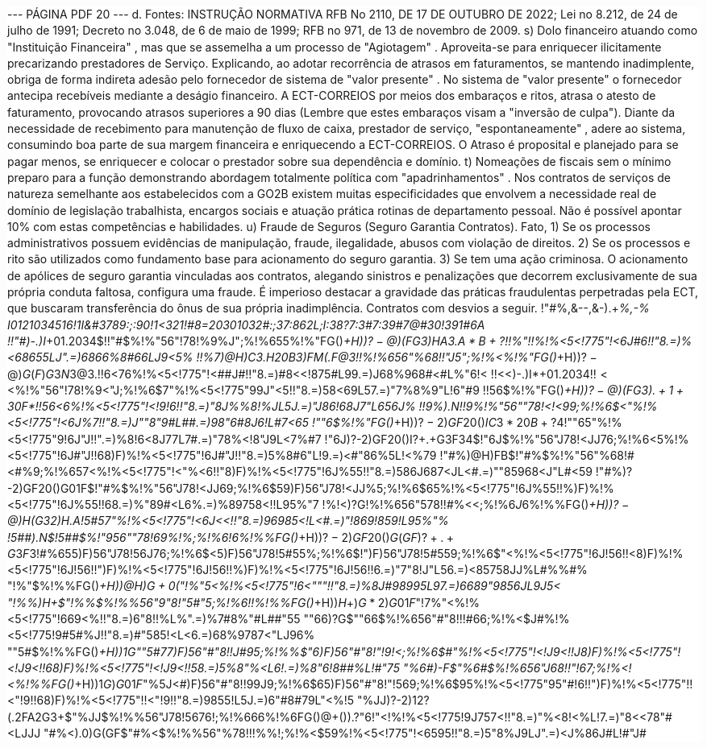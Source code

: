 --- PÁGINA PDF 20 ---
 d. Fontes: INSTRUÇÃO NORMATIVA RFB No 2110, DE 17 DE OUTUBRO DE 2022; Lei no 8.212, de 24 de julho de 1991; Decreto no 3.048, de 6 de maio de 1999; RFB no 971, de 13 de novembro de 2009.   s) Dolo financeiro atuando como "Instituição Financeira" , mas que se assemelha a um processo de "Agiotagem" . Aproveita-se para enriquecer ilicitamente precarizando prestadores de Serviço. Explicando, ao adotar recorrência de atrasos em faturamentos, se mantendo inadimplente, obriga de forma indireta adesão pelo fornecedor de sistema de "valor presente" . No sistema de "valor presente" o fornecedor antecipa recebíveis mediante a deságio financeiro. A ECT-CORREIOS por meios dos embaraços e ritos, atrasa o atesto de faturamento, provocando atrasos superiores a 90 dias (Lembre que estes embaraços visam a "inversão de culpa").  Diante da necessidade de recebimento para manutenção de fluxo de caixa, prestador de serviço, "espontaneamente" , adere ao sistema, consumindo boa parte de sua margem financeira e enriquecendo a ECT-CORREIOS. O Atraso é proposital e planejado para se pagar menos, se enriquecer e colocar o prestador sobre sua dependência e domínio.  t) Nomeações de fiscais sem o mínimo preparo para a função demonstrando abordagem totalmente política com "apadrinhamentos" .  Nos contratos de serviços de natureza semelhante aos estabelecidos com a GO2B existem muitas especificidades que envolvem a necessidade real de domínio de legislação trabalhista, encargos sociais e atuação prática rotinas de departamento pessoal. Não é possível apontar 10% com estas competências e habilidades.  u) Fraude de Seguros (Seguro Garantia Contratos). Fato, 1) Se os processos administrativos possuem evidências de manipulação, fraude, ilegalidade, abusos com violação de direitos. 2) Se os processos e rito são utilizados como fundamento base para acionamento do seguro garantia. 3) Se tem uma ação criminosa. O acionamento de apólices de seguro garantia vinculadas aos contratos, alegando sinistros e penalizações que decorrem exclusivamente de sua própria conduta faltosa, configura uma fraude. É imperioso destacar a gravidade das práticas fraudulentas perpetradas pela ECT, que buscaram transferência do ônus de sua própria inadimplência. Contratos com desvios a seguir.                 !"#$%&G()&%G*+%,!"#$%,&--,&-).+*%,-% I0121034516!1I&#3789:;:90!1<321!#8=20301032#:;37:862L;I:38?7:3#7:39#7@#30!391#6A !!"#$%!%"FG()*+H)$)-.)I*+01.2034$!!"#$%!%"56"!78!%9%J";%!%6$55%!%<5<!775"J9<%"#!!"8.=)"7J87#7L<#.=)58%698!#5LJJ"#9 !!%"$%!%"FG()*+H)$)?-@)(FG3)HA3.A*B+?$!!%"$%!%"56"778!J#55";%!%6$!!%!%<5<!775"!<6J#6!!"8.=)%<68655LJ".=)6866%8#66LJ9<5% !!%7$%!%6FG()*+H)$)@H)C3.H20B3)FM(.F@3$!!%7$%!%656"%68!!"J5";%!%<$%5%!%<5<!775"!%75#!!!"8.=)7!87"5L59.=)7698<65L<!6" !!6<$%!%"FG()*+H)$)?-@)G(F)G3N3@3.$!!6<$%!%"56"778!J#5%5;%!%6$76%!%<5<!775"!<##J#!!"8.=)#8<<!875#L99.=)J68%968#<#L%"6!< !!<<$%!%"FG()*+H)$)-.)I*+01.2034$!!<<$%!%"56"!78!%9<"J;%!%6$7"%!%<5<!775"99J"<5!!"8.=)58<69L57.=)"7%8%9"L!6"#9 !!56$%!%"FG()*+H)$)?-@)(FG3).+1+30F*$!!56$%!%"56"778!J#59";%!%6$<6%!%<5<!775"!<!9!6!!"8.=)"8J%%8!%JL5J.=)"J86!68J7"L656J% !!9%$%!%"FG()*+H)$).N$!!9%$%!%"56""78!<!<99;%!%6$<"%!%<5<!775"!<6J%7!!"8.=)J""8"9#L##.=)98"6#8J6!L#7<65 !""6$%!%"FG()*+H)$)?-2)GF20()IC3*20B+?4$!""6$%!%"56"J78!567"%;%!%6$5"%!%<5<!775"9!6J"J!!".=)%8!6<8J77L7#.=)"78%<!8"J9L<7%#7 !"6J$%!%"FG()*+H)$)?-2)GF20()I?+.+G3F34$!"6J$%!%"56"J78!<JJ76;%!%6$%6)F)56"J78!5<9%#;%!%6$<5%!%<5<!775"!6J#"J!!68)F)%!%<5<!775"!6J#"J!!"8.=)5%8#6"L!9.=)<#"86%5L!<%79 !"#%$%!%"FG()*+H)$)@H)FB$!"#%$%!%"56"%68!#<#%9;%!%6$5%)F)56"J78!5<9!#;%!%6$7<%!%<5<!775"!<"%<6!!"8)F)%!%<5<!775"!6J%55!!"8.=)586J687<JL<#.=)""85968<J"L#<59 !"#%$%!%"FG()*+H)$)?-2)GF20()G01F$!"#%$%!%"56"J78!<JJ69;%!%6$59)F)56"J78!<JJ%5;%!%6$65%!%<5<!775"!6J%55!!%)F)%!%<5<!775"!6J%55!!68.=)%"89#<L6%.=)%89758<!!L95%"7 !%!<$%!%6FG()@+()$)?G$!%!<$%!%656"578!!#%<<;%!%6$J6%!%<5<!775"9"!959!!"8.=)""8977L79.=)5"J8!6%L6%6% !5#5$%!%%FG()*+H)$)?-@)H(G32)H.A$!5#5$%!%%56"778!J#<67;%!%6$7"%!%<5<!775"!<6J<<!!"8.=)96985<!L<#.=)"!869!859!L95%"% !5##$%!"9FG()*+H)$).N$!5##$%!"956""78!69%!%;%!%6$!6%!%<5<!775"!66959!!"8.=)<9"8"""L"<.=)"%8#<J8#<JL<!<65 !#%6$%!%%FG()*+H)$)?-2)GF20()G(GF)?+.+G3F3$!#%6$%!%%56"J78!<<##5;%!%6$55)F)56"J78!56J76;%!%6$<5)F)56"J78!5#55%;%!%6$!")F)56"J78!5#559;%!%6$"<%!%<5<!775"!6J!56!!<8)F)%!%<5<!775"!6J!56!!")F)%!%<5<!775"!6J!56!!%)F)%!%<5<!775"!6J!56!!6.=)"7"8!J"L56.=)<85758JJ%L#%%#% "!%"$%!%%FG()*+H)$)@H)G+0($"!%"$%!%%56"%68!#<#6#;%!%6$5<%!%<5<!775"!6<"""!!"8.=)%8J#98995L97.=)6689"9856JL9J5< "!%%$%!%%FG()*+H)$)H+$"!%%$%!%%56"9"8!"5#"5;%!%6$!!%!%<5<!775"!6J9!9!!"8.=)9!#8%65L!<.=)<866#86J<L%""59 "!7%$%!%%FG()*+H)$)H+)G*2)G01F$"!7%$%!%%56"9"8!"5#75;%!%6$"<%!%<5<!775"!669<%!!"8.=)6"8!!%L%".=)%7#8%"#L##"55 ""66$%!%6FG()@+()$)?G$""66$%!%656"#"8!!!#66;%!%<$J#%!%<5<!775!9#5#%J!!"8.=)#"585!<L<6.=)68%9787<"LJ96% ""5#$%!%%FG()*+H)$)1G$""5#$%!%%56"#"8!!!79";%!%<$77)F)56"#"8!!J#95;%!%%$"6)F)56"#"8!"!9!<;%!%6$#"%!%<5<!775"!<!J9<!!J8)F)%!%<5<!775"!<!J9<!!68)F)%!%<5<!775"!<!J9<!!58.=)5%8"%<L6!.=)%8"6!8##%L!#"75 "%6#$%!%6FG()@+()$)-F$"%6#$%!%656"J68!!"!67;%!%<$!<%!%<5<!775!9J#5#!!!%8.=)"%58#6<L96.=)"87668<5<L!%" "%5J$%!%%FG()*+H)$)1G)G01F$"%5J$%!%%56"#"8!!"6<%;%!%<$<#)F)56"#"8!!99J9;%!%6$65)F)56"#"8!"!569;%!%6$95%!%<5<!775"95"#!6!!")F)%!%<5<!775"!!<"!9!!68)F)%!%<5<!775"!!<"!9!!"8.=)9855!L5J.=)6"#8#79L"<%!5 "%JJ$%!%%FG()*+H)$)?-2)12?(.2FA2G3+$"%JJ$%!%%56"J78!5676!;%!%6$66%!%<5<!775!7#"""5!!".=)%J98797L7#.=)68<6!869%L6%"6J "6!"$%!%6FG()@+()$).?$"6!"$%!%656"678!!"9"6;%!%<$<!%!%<5<!775!9J757<!!"8.=)"%<8!<%L!7.=)"8<<78"#<LJJJ "#%<$%!%<FG()*+H)$).0)G(GF$"#%<$%!%%56"%78!!!%%!;%!%<$59%!%<5<!775"!<6595!!"8.=)5"8%J9LJ".=)<J%86J#L!#"J#

